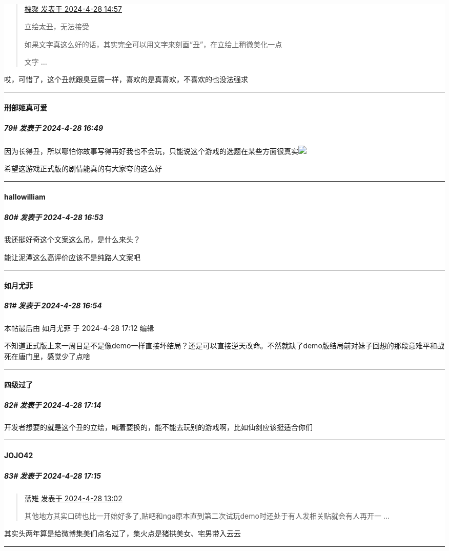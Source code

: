 <blockquote><a href="httphttps://bbs.saraba1st.com/2b/forum.php?mod=redirect&amp;goto=findpost&amp;pid=64749935&amp;ptid=2181530" target="_blank">槐聚 发表于 2024-4-28 14:57</a>

立绘太丑，无法接受

如果文字真这么好的话，其实完全可以用文字来刻画“丑”，在立绘上稍微美化一点

文字 ...</blockquote>
哎，可惜了，这个丑就跟臭豆腐一样，喜欢的是真喜欢，不喜欢的也没法强求

*****

####  刑部姬真可爱  
##### 79#       发表于 2024-4-28 16:49

因为长得丑，所以哪怕你故事写得再好我也不会玩，只能说这个游戏的选题在某些方面很真实<img src="https://static.saraba1st.com/image/smiley/face2017/067.png" referrerpolicy="no-referrer">

希望这游戏正式版的剧情能真的有大家夸的这么好

*****

####  hallowilliam  
##### 80#       发表于 2024-4-28 16:53

我还挺好奇这个文案这么吊，是什么来头？

能让泥潭这么高评价应该不是纯路人文案吧


*****

####  如月尤菲  
##### 81#       发表于 2024-4-28 16:54

 本帖最后由 如月尤菲 于 2024-4-28 17:12 编辑 

不知道正式版上来一周目是不是像demo一样直接坏结局？还是可以直接逆天改命。不然就缺了demo版结局前对妹子回想的那段意难平和战死在唐门里，感觉少了点啥

*****

####  四级过了  
##### 82#       发表于 2024-4-28 17:14

开发者想要的就是这个丑的立绘，喊着要换的，能不能去玩别的游戏啊，比如仙剑应该挺适合你们

*****

####  JOJO42  
##### 83#       发表于 2024-4-28 17:15

<blockquote><a href="httphttps://bbs.saraba1st.com/2b/forum.php?mod=redirect&amp;goto=findpost&amp;pid=64748667&amp;ptid=2181530" target="_blank">蓝雉 发表于 2024-4-28 13:02</a>

其他地方其实口碑也比一开始好多了,贴吧和nga原本直到第二次试玩demo时还处于有人发相关贴就会有人再开一 ...</blockquote>
其实头两年算是给微博集美们点名过了，集火点是猪拱美女、宅男带入云云

*****

